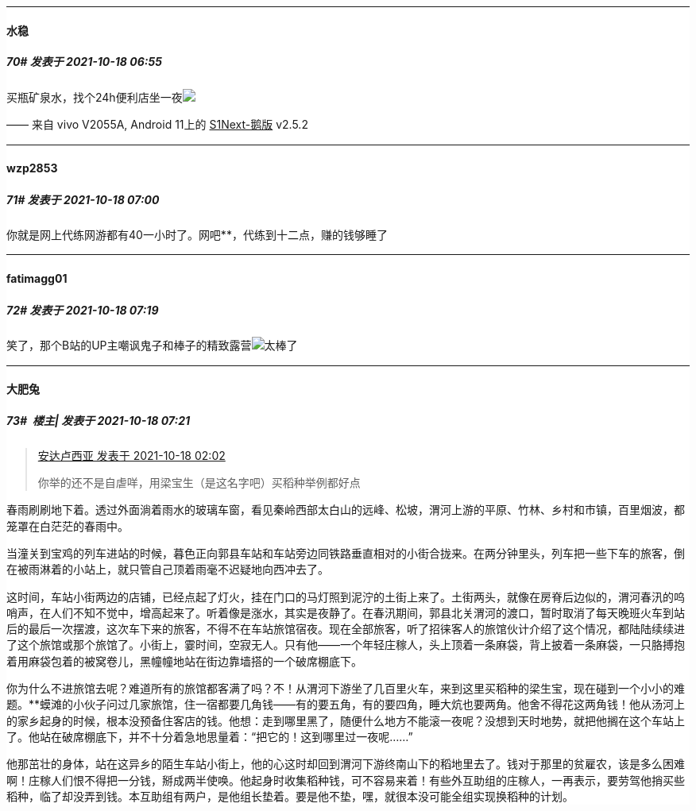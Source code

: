 


*****

####  水稳  
##### 70#       发表于 2021-10-18 06:55


买瓶矿泉水，找个24h便利店坐一夜<img src="https://static.saraba1st.com/image/smiley/face2017/001.png" referrerpolicy="no-referrer">

—— 来自 vivo V2055A, Android 11上的 [S1Next-鹅版](https://github.com/ykrank/S1-Next/releases) v2.5.2


*****

####  wzp2853  
##### 71#       发表于 2021-10-18 07:00


你就是网上代练网游都有40一小时了。网吧**，代练到十二点，赚的钱够睡了




*****

####  fatimagg01  
##### 72#       发表于 2021-10-18 07:19


笑了，那个B站的UP主嘲讽鬼子和棒子的精致露营<img src="https://static.saraba1st.com/image/smiley/face2017/066.png" referrerpolicy="no-referrer">太棒了


*****

####  大肥兔  
##### 73#         楼主| 发表于 2021-10-18 07:21


<blockquote><a href="httphttps://bbs.saraba1st.com/2b/forum.php?mod=redirect&amp;goto=findpost&amp;pid=53170090&amp;ptid=2032383" target="_blank">安达卢西亚 发表于 2021-10-18 02:02</a>

你举的还不是自虐咩，用梁宝生（是这名字吧）买稻种举例都好点</blockquote>
春雨刷刷地下着。透过外面淌着雨水的玻璃车窗，看见秦岭西部太白山的远峰、松坡，渭河上游的平原、竹林、乡村和市镇，百里烟波，都笼罩在白茫茫的春雨中。


当潼关到宝鸡的列车进站的时候，暮色正向郭县车站和车站旁边同铁路垂直相对的小街合拢来。在两分钟里头，列车把一些下车的旅客，倒在被雨淋着的小站上，就只管自己顶着雨毫不迟疑地向西冲去了。


这时间，车站小街两边的店铺，已经点起了灯火，挂在门口的马灯照到泥泞的土街上来了。土街两头，就像在房脊后边似的，渭河春汛的呜哨声，在人们不知不觉中，增高起来了。听着像是涨水，其实是夜静了。在春汛期间，郭县北关渭河的渡口，暂时取消了每天晚班火车到站后的最后一次摆渡，这次车下来的旅客，不得不在车站旅馆宿夜。现在全部旅客，听了招徕客人的旅馆伙计介绍了这个情况，都陆陆续续进了这个旅馆或那个旅馆了。小街上，霎时间，空寂无人。只有他——一个年轻庄稼人，头上顶着一条麻袋，背上披着一条麻袋，一只胳搏抱着用麻袋包着的被窝卷儿，黑幢幢地站在街边靠墙搭的一个破席棚底下。


你为什么不进旅馆去呢？难道所有的旅馆都客满了吗？不！从渭河下游坐了几百里火车，来到这里买稻种的梁生宝，现在碰到一个小小的难题。**蟆滩的小伙子问过几家旅馆，住一宿都要几角钱——有的要五角，有的要四角，睡大炕也要两角。他舍不得花这两角钱！他从汤河上的家乡起身的时候，根本没预备住客店的钱。他想：走到哪里黑了，随便什么地方不能滚一夜呢？没想到天时地势，就把他搁在这个车站上了。他站在破席棚底下，并不十分着急地思量着：“把它的！这到哪里过一夜呢……”


他那茁壮的身体，站在这异乡的陌生车站小街上，他的心这时却回到渭河下游终南山下的稻地里去了。钱对于那里的贫雇农，该是多么困难啊！庄稼人们恨不得把一分钱，掰成两半使唤。他起身时收集稻种钱，可不容易来着！有些外互助组的庄稼人，一再表示，要劳驾他捎买些稻种，临了却没弄到钱。本互助组有两户，是他组长垫着。要是他不垫，嘿，就很本没可能全组实现换稻种的计划。
